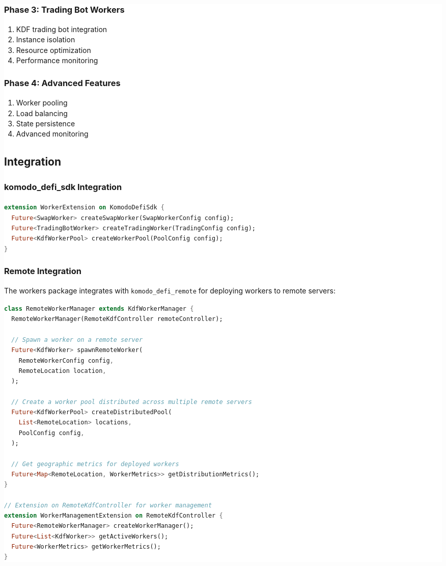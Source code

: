 ### Phase 3: Trading Bot Workers
1. KDF trading bot integration
2. Instance isolation
3. Resource optimization
4. Performance monitoring

### Phase 4: Advanced Features
1. Worker pooling
2. Load balancing
3. State persistence
4. Advanced monitoring

## Integration

### komodo_defi_sdk Integration
```dart
extension WorkerExtension on KomodoDefiSdk {
  Future<SwapWorker> createSwapWorker(SwapWorkerConfig config);
  Future<TradingBotWorker> createTradingWorker(TradingConfig config);
  Future<KdfWorkerPool> createWorkerPool(PoolConfig config);
}
```

### Remote Integration
The workers package integrates with `komodo_defi_remote` for deploying workers to remote servers:

```dart
class RemoteWorkerManager extends KdfWorkerManager {
  RemoteWorkerManager(RemoteKdfController remoteController);
  
  // Spawn a worker on a remote server
  Future<KdfWorker> spawnRemoteWorker(
    RemoteWorkerConfig config,
    RemoteLocation location,
  );
  
  // Create a worker pool distributed across multiple remote servers
  Future<KdfWorkerPool> createDistributedPool(
    List<RemoteLocation> locations,
    PoolConfig config,
  );

  // Get geographic metrics for deployed workers
  Future<Map<RemoteLocation, WorkerMetrics>> getDistributionMetrics();
}

// Extension on RemoteKdfController for worker management
extension WorkerManagementExtension on RemoteKdfController {
  Future<RemoteWorkerManager> createWorkerManager();
  Future<List<KdfWorker>> getActiveWorkers();
  Future<WorkerMetrics> getWorkerMetrics();
}
```
